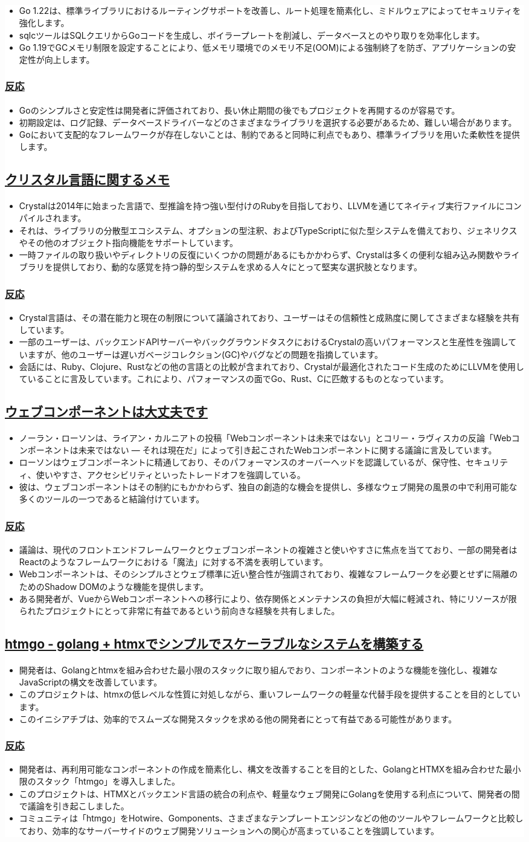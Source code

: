 - Go 1.22は、標準ライブラリにおけるルーティングサポートを改善し、ルート処理を簡素化し、ミドルウェアによってセキュリティを強化します。
- sqlcツールはSQLクエリからGoコードを生成し、ボイラープレートを削減し、データベースとのやり取りを効率化します。
- Go 1.19でGCメモリ制限を設定することにより、低メモリ環境でのメモリ不足(OOM)による強制終了を防ぎ、アプリケーションの安定性が向上します。

### [反応](https://news.ycombinator.com/item?id=41687707)

- Goのシンプルさと安定性は開発者に評価されており、長い休止期間の後でもプロジェクトを再開するのが容易です。
- 初期設定は、ログ記録、データベースドライバーなどのさまざまなライブラリを選択する必要があるため、難しい場合があります。
- Goにおいて支配的なフレームワークが存在しないことは、制約であると同時に利点でもあり、標準ライブラリを用いた柔軟性を提供します。

## [クリスタル言語に関するメモ](https://wiki.alopex.li/CrystalNotes)

- Crystalは2014年に始まった言語で、型推論を持つ強い型付けのRubyを目指しており、LLVMを通じてネイティブ実行ファイルにコンパイルされます。
- それは、ライブラリの分散型エコシステム、オプションの型注釈、およびTypeScriptに似た型システムを備えており、ジェネリクスやその他のオブジェクト指向機能をサポートしています。
- 一時ファイルの取り扱いやディレクトリの反復にいくつかの問題があるにもかかわらず、Crystalは多くの便利な組み込み関数やライブラリを提供しており、動的な感覚を持つ静的型システムを求める人々にとって堅実な選択肢となります。

### [反応](https://news.ycombinator.com/item?id=41683815)

- Crystal言語は、その潜在能力と現在の制限について議論されており、ユーザーはその信頼性と成熟度に関してさまざまな経験を共有しています。
- 一部のユーザーは、バックエンドAPIサーバーやバックグラウンドタスクにおけるCrystalの高いパフォーマンスと生産性を強調していますが、他のユーザーは遅いガベージコレクション(GC)やバグなどの問題を指摘しています。
- 会話には、Ruby、Clojure、Rustなどの他の言語との比較が含まれており、Crystalが最適化されたコード生成のためにLLVMを使用していることに言及しています。これにより、パフォーマンスの面でGo、Rust、Cに匹敵するものとなっています。

## [ウェブコンポーネントは大丈夫です](https://nolanlawson.com/2024/09/28/web-components-are-okay/)

- ノーラン・ローソンは、ライアン・カルニアトの投稿「Webコンポーネントは未来ではない」とコリー・ラヴィスカの反論「Webコンポーネントは未来ではない — それは現在だ」によって引き起こされたWebコンポーネントに関する議論に言及しています。
- ローソンはウェブコンポーネントに精通しており、そのパフォーマンスのオーバーヘッドを認識しているが、保守性、セキュリティ、使いやすさ、アクセシビリティといったトレードオフを強調している。
- 彼は、ウェブコンポーネントはその制約にもかかわらず、独自の創造的な機会を提供し、多様なウェブ開発の風景の中で利用可能な多くのツールの一つであると結論付けています。

### [反応](https://news.ycombinator.com/item?id=41686722)

- 議論は、現代のフロントエンドフレームワークとウェブコンポーネントの複雑さと使いやすさに焦点を当てており、一部の開発者はReactのようなフレームワークにおける「魔法」に対する不満を表明しています。
- Webコンポーネントは、そのシンプルさとウェブ標準に近い整合性が強調されており、複雑なフレームワークを必要とせずに隔離のためのShadow DOMのような機能を提供します。
- ある開発者が、VueからWebコンポーネントへの移行により、依存関係とメンテナンスの負担が大幅に軽減され、特にリソースが限られたプロジェクトにとって非常に有益であるという前向きな経験を共有しました。

## [htmgo - golang + htmxでシンプルでスケーラブルなシステムを構築する](https://htmgo.dev)

- 開発者は、Golangとhtmxを組み合わせた最小限のスタックに取り組んでおり、コンポーネントのような機能を強化し、複雑なJavaScriptの構文を改善しています。
- このプロジェクトは、htmxの低レベルな性質に対処しながら、重いフレームワークの軽量な代替手段を提供することを目的としています。
- このイニシアチブは、効率的でスムーズな開発スタックを求める他の開発者にとって有益である可能性があります。

### [反応](https://news.ycombinator.com/item?id=41683144)

- 開発者は、再利用可能なコンポーネントの作成を簡素化し、構文を改善することを目的とした、GolangとHTMXを組み合わせた最小限のスタック「htmgo」を導入しました。
- このプロジェクトは、HTMXとバックエンド言語の統合の利点や、軽量なウェブ開発にGolangを使用する利点について、開発者の間で議論を引き起こしました。
- コミュニティは「htmgo」をHotwire、Gomponents、さまざまなテンプレートエンジンなどの他のツールやフレームワークと比較しており、効率的なサーバーサイドのウェブ開発ソリューションへの関心が高まっていることを強調しています。
